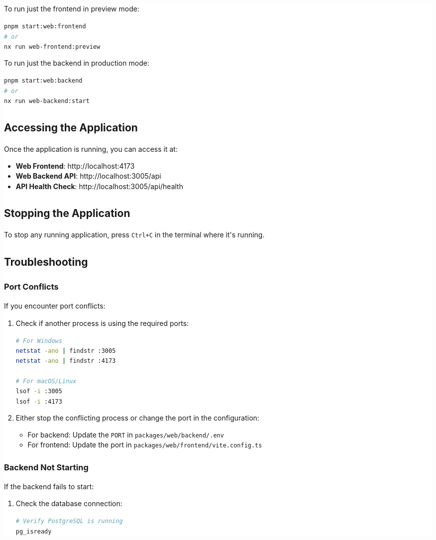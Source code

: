 To run just the frontend in preview mode:

```bash
pnpm start:web:frontend
# or
nx run web-frontend:preview
```

To run just the backend in production mode:

```bash
pnpm start:web:backend
# or
nx run web-backend:start
```

## Accessing the Application

Once the application is running, you can access it at:

- **Web Frontend**: http://localhost:4173
- **Web Backend API**: http://localhost:3005/api
- **API Health Check**: http://localhost:3005/api/health

## Stopping the Application

To stop any running application, press `Ctrl+C` in the terminal where it's running.

## Troubleshooting

### Port Conflicts

If you encounter port conflicts:

1. Check if another process is using the required ports:
   ```bash
   # For Windows
   netstat -ano | findstr :3005
   netstat -ano | findstr :4173
   
   # For macOS/Linux
   lsof -i :3005
   lsof -i :4173
   ```

2. Either stop the conflicting process or change the port in the configuration:
   - For backend: Update the `PORT` in `packages/web/backend/.env`
   - For frontend: Update the port in `packages/web/frontend/vite.config.ts`

### Backend Not Starting

If the backend fails to start:

1. Check the database connection:
   ```bash
   # Verify PostgreSQL is running
   pg_isready
   ```
